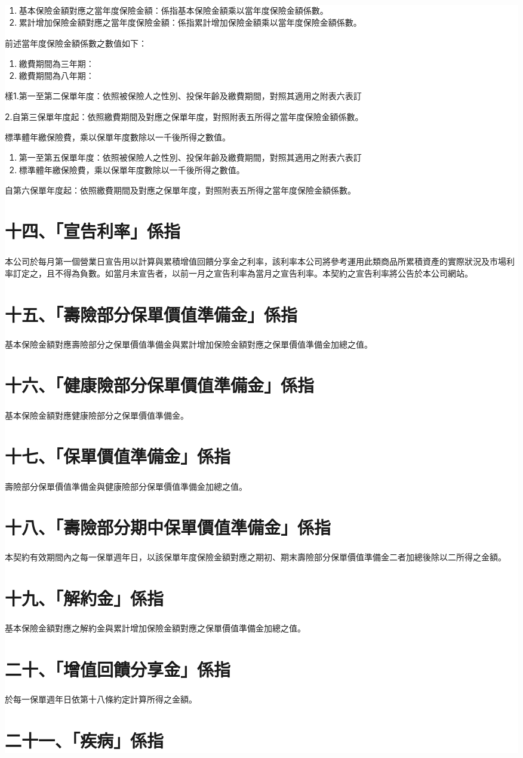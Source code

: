 1. 基本保險金額對應之當年度保險金額：係指基本保險金額乘以當年度保險金額係數。
2. 累計增加保險金額對應之當年度保險金額：係指累計增加保險金額乘以當年度保險金額係數。

前述當年度保險金額係數之數值如下：

1. 繳費期間為三年期：
2. 繳費期間為八年期：

樣1.第一至第二保單年度：依照被保險人之性別、投保年齡及繳費期間，對照其適用之附表六表訂

2.自第三保單年度起：依照繳費期間及對應之保單年度，對照附表五所得之當年度保險金額係數。

標準體年繳保險費，乘以保單年度數除以一千後所得之數值。

1. 第一至第五保單年度：依照被保險人之性別、投保年齡及繳費期間，對照其適用之附表六表訂
2. 標準體年繳保險費，乘以保單年度數除以一千後所得之數值。

自第六保單年度起：依照繳費期間及對應之保單年度，對照附表五所得之當年度保險金額係數。

# 十四、「宣告利率」係指

本公司於每月第一個營業日宣告用以計算與累積增值回饋分享金之利率，該利率本公司將參考運用此類商品所累積資產的實際狀況及市場利率訂定之，且不得為負數。如當月未宣告者，以前一月之宣告利率為當月之宣告利率。本契約之宣告利率將公告於本公司網站。

# 十五、「壽險部分保單價值準備金」係指

基本保險金額對應壽險部分之保單價值準備金與累計增加保險金額對應之保單價值準備金加總之值。

# 十六、「健康險部分保單價值準備金」係指

基本保險金額對應健康險部分之保單價值準備金。

# 十七、「保單價值準備金」係指

壽險部分保單價值準備金與健康險部分保單價值準備金加總之值。

# 十八、「壽險部分期中保單價值準備金」係指

本契約有效期間內之每一保單週年日，以該保單年度保險金額對應之期初、期末壽險部分保單價值準備金二者加總後除以二所得之金額。

# 十九、「解約金」係指

基本保險金額對應之解約金與累計增加保險金額對應之保單價值準備金加總之值。

# 二十、「增值回饋分享金」係指

於每一保單週年日依第十八條約定計算所得之金額。

# 二十一、「疾病」係指
